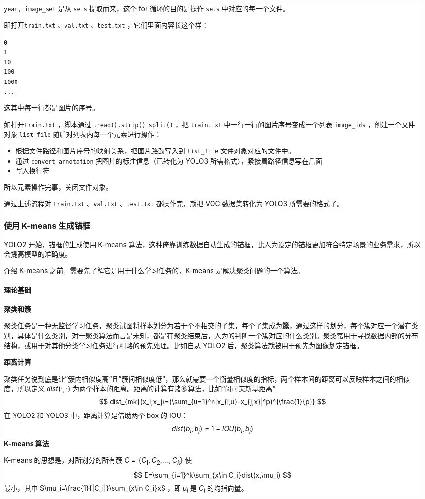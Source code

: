 `year, image_set` 是从 `sets` 提取而来，这个 for 循环的目的是操作 `sets` 中对应的每一个文件。

即打开`train.txt` 、`val.txt` 、`test.txt` ，它们里面内容长这个样：

```
0
1
10
100
1000
....
```

这其中每一行都是图片的序号。

如打开`train.txt` ，脚本通过 `.read().strip().split()` ，把 `train.txt` 中一行一行的图片序号变成一个列表 `image_ids` ，创建一个文件对象 `list_file` 随后对列表内每一个元素进行操作：

+ 根据文件路径和图片序号的映射关系，把图片路劲写入到 `list_file`  文件对象对应的文件中。
+ 通过 `convert_annotation` 把图片的标注信息（已转化为 YOLO3 所需格式），紧接着路径信息写在后面
+ 写入换行符

所以元素操作完事，关闭文件对象。

通过上述流程对 `train.txt` 、`val.txt` 、`test.txt` 都操作完，就把 VOC 数据集转化为 YOLO3 所需要的格式了。

### 使用 K-means 生成锚框

YOLO2 开始，锚框的生成使用 K-means 算法，这种倚靠训练数据自动生成的锚框，比人为设定的锚框更加符合特定场景的业务需求，所以会提高模型的准确度。

介绍 K-means 之前，需要先了解它是用于什么学习任务的，K-means 是解决聚类问题的一个算法。

#### 理论基础

**聚类和簇**

聚类任务是一种无监督学习任务，聚类试图将样本划分为若干个不相交的子集，每个子集成为**簇**，通过这样的划分，每个簇对应一个潜在类别，具体是什么类别，对于聚类算法而言是未知，都是在聚类结束后，人为的判断一个簇对应的什么类别。聚类常用于寻找数据内部的分布结构，或用于对其他分类学习任务进行粗略的预先处理。比如自从 YOLO2 后，聚类算法就被用于预先为图像划定锚框。

**距离计算**

聚类任务说到底是让”簇内相似度高“且”簇间相似度低“，那么就需要一个衡量相似度的指标，两个样本间的距离可以反映样本之间的相似度，所以定义 $dist(\cdot,\cdot)$ 为两个样本的距离。距离的计算有诸多算法，比如“闵可夫斯基距离”
$$
dist_{mk}(x_i,x_j)=(\sum_{u=1}^n|x_{i,u}-x_{j,x}|^p)^{\frac{1}{p}}
$$
在 YOLO2 和 YOLO3 中，距离计算是借助两个 box 的 IOU：
$$
dist(b_i,b_j)=1-IOU(b_i,b_j)
$$
**K-means 算法**

K-means 的思想是，对所划分的所有簇 $C=\{C_1,C_2,\dots,C_k\}$ 使
$$
E=\sum_{i=1}^k\sum_{x\in C_i}dist(x,\mu_i)
$$
最小，其中 $\mu_i=\frac{1}{|C_i|}\sum_{x\in C_i}x$ ，即 $\mu_i$ 是 $C_i$ 的均指向量。
